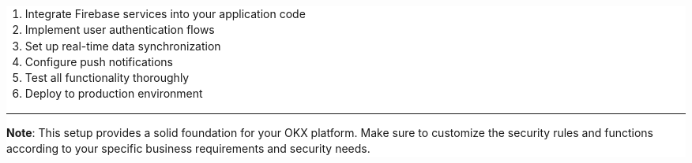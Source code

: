 1. Integrate Firebase services into your application code
2. Implement user authentication flows
3. Set up real-time data synchronization
4. Configure push notifications
5. Test all functionality thoroughly
6. Deploy to production environment

---

**Note**: This setup provides a solid foundation for your OKX platform. Make sure to customize the security rules and functions according to your specific business requirements and security needs.
